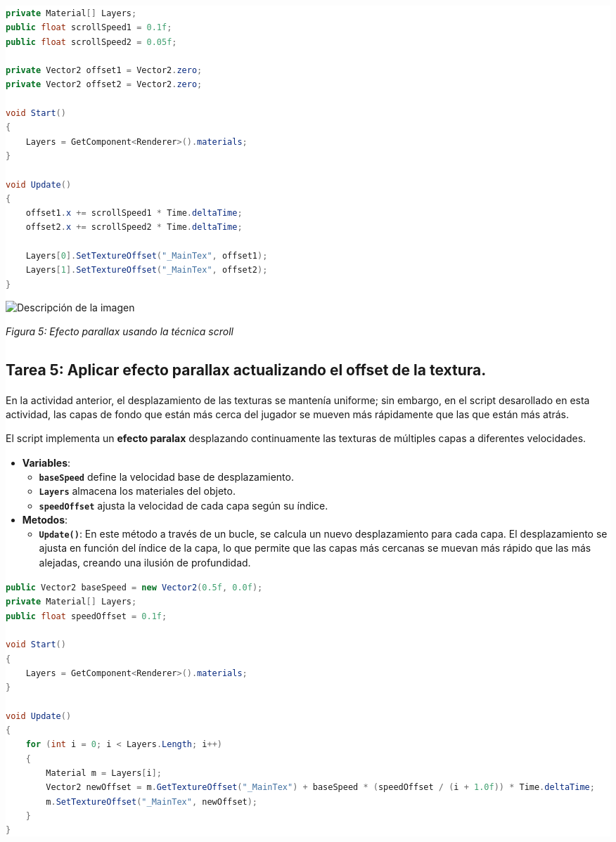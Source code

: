 ```csharp
private Material[] Layers;
public float scrollSpeed1 = 0.1f;
public float scrollSpeed2 = 0.05f;

private Vector2 offset1 = Vector2.zero;
private Vector2 offset2 = Vector2.zero;

void Start()
{
    Layers = GetComponent<Renderer>().materials;
}

void Update()
{
    offset1.x += scrollSpeed1 * Time.deltaTime;
    offset2.x += scrollSpeed2 * Time.deltaTime;

    Layers[0].SetTextureOffset("_MainTex", offset1);
    Layers[1].SetTextureOffset("_MainTex", offset2);
}
```

![Descripción de la imagen](images/4.gif)

*Figura 5: Efecto parallax usando la técnica scroll*

## Tarea 5: Aplicar efecto parallax actualizando el offset de la textura.

En la actividad anterior, el desplazamiento de las texturas se mantenía uniforme; sin embargo, en el script desarollado en esta actividad, las capas de fondo que están más cerca del jugador se mueven más rápidamente que las que están más atrás.

El script implementa un **efecto paralax** desplazando continuamente las texturas de múltiples capas a diferentes velocidades. 

- **Variables**: 
    - **`baseSpeed`** define la velocidad base de desplazamiento.
    - **`Layers`** almacena los materiales del objeto.
    - **`speedOffset`** ajusta la velocidad de cada capa según su índice.
- **Metodos**: 
    - **`Update()`**: En este método a través de un bucle, se calcula un nuevo desplazamiento para cada capa. El desplazamiento se ajusta en función del índice de la capa, lo que permite que las capas más cercanas se muevan más rápido que las más alejadas, creando una ilusión de profundidad.

```csharp
public Vector2 baseSpeed = new Vector2(0.5f, 0.0f); 
private Material[] Layers;                          
public float speedOffset = 0.1f;                    

void Start()
{
    Layers = GetComponent<Renderer>().materials;
}

void Update()
{
    for (int i = 0; i < Layers.Length; i++)
    {
        Material m = Layers[i];
        Vector2 newOffset = m.GetTextureOffset("_MainTex") + baseSpeed * (speedOffset / (i + 1.0f)) * Time.deltaTime;
        m.SetTextureOffset("_MainTex", newOffset);
    }
}
```